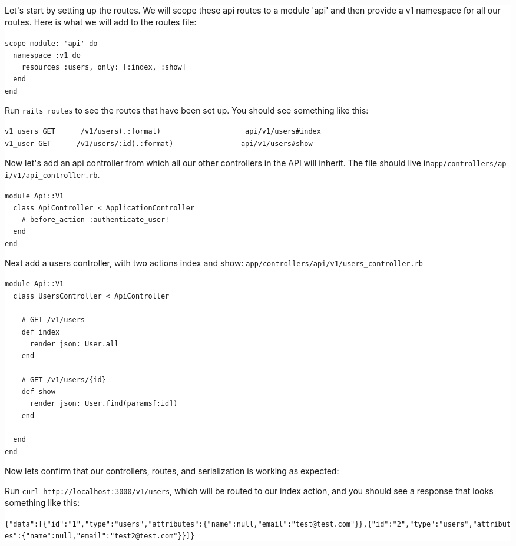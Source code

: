 Let's start by setting up the routes. We will scope these api routes to a module 'api' and then provide a v1 namespace for all our routes. Here is what we will add to the routes file:

```
scope module: 'api' do
  namespace :v1 do
    resources :users, only: [:index, :show]
  end
end
```

Run `rails routes` to see the routes that have been set up. You should see something like this:

```
v1_users GET      /v1/users(.:format)                    api/v1/users#index
v1_user GET      /v1/users/:id(.:format)                api/v1/users#show
```

Now let's add an api controller from which all our other controllers in the API will inherit. The file should live in`app/controllers/api/v1/api_controller.rb`.

```
module Api::V1
  class ApiController < ApplicationController
    # before_action :authenticate_user!
  end
end
```

Next add a users controller, with two actions index and show: `app/controllers/api/v1/users_controller.rb`

```
module Api::V1
  class UsersController < ApiController

    # GET /v1/users
    def index
      render json: User.all
    end

    # GET /v1/users/{id}
    def show
      render json: User.find(params[:id])
    end

  end
end
```

Now lets confirm that our controllers, routes, and serialization is working as expected:

Run `curl http://localhost:3000/v1/users`, which will be routed to our index action, and you should see a response that looks something like this:

```
{"data":[{"id":"1","type":"users","attributes":{"name":null,"email":"test@test.com"}},{"id":"2","type":"users","attributes":{"name":null,"email":"test2@test.com"}}]}
```
